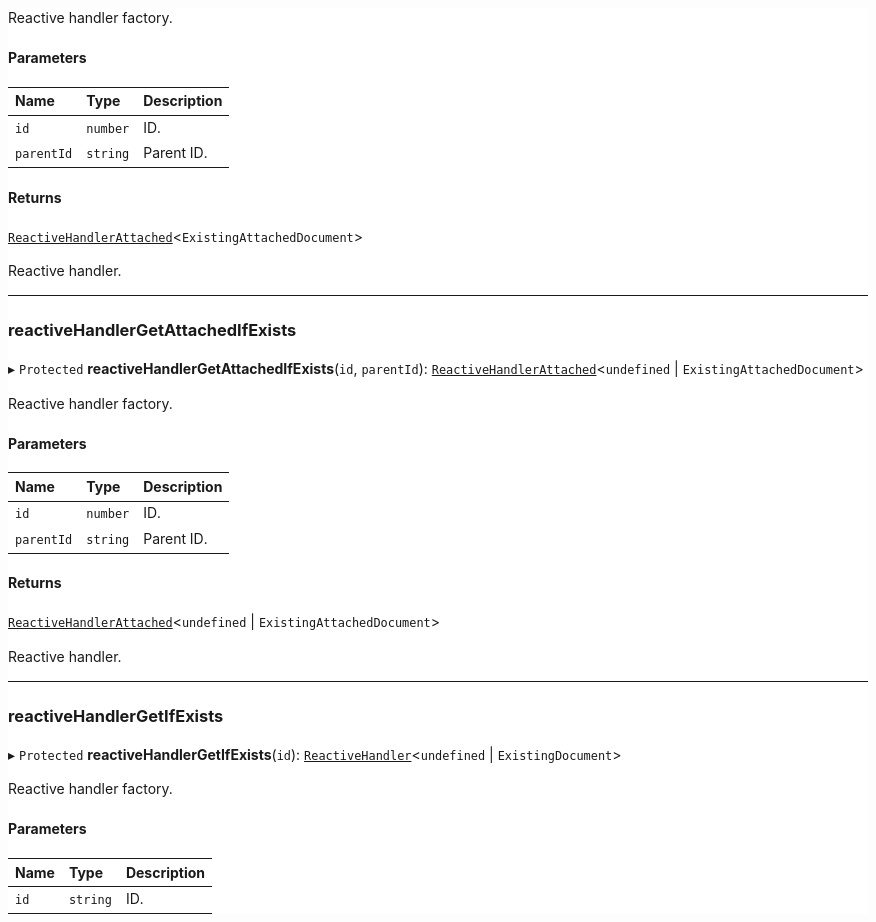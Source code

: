 Reactive handler factory.

#### Parameters

| Name | Type | Description |
| :------ | :------ | :------ |
| `id` | `number` | ID. |
| `parentId` | `string` | Parent ID. |

#### Returns

[`ReactiveHandlerAttached`](../interfaces/facade_implementations_database_PouchDBWrapper_Database.ReactiveHandlerAttached.md)<`ExistingAttachedDocument`\>

Reactive handler.

___

### reactiveHandlerGetAttachedIfExists

▸ `Protected` **reactiveHandlerGetAttachedIfExists**(`id`, `parentId`): [`ReactiveHandlerAttached`](../interfaces/facade_implementations_database_PouchDBWrapper_Database.ReactiveHandlerAttached.md)<`undefined` \| `ExistingAttachedDocument`\>

Reactive handler factory.

#### Parameters

| Name | Type | Description |
| :------ | :------ | :------ |
| `id` | `number` | ID. |
| `parentId` | `string` | Parent ID. |

#### Returns

[`ReactiveHandlerAttached`](../interfaces/facade_implementations_database_PouchDBWrapper_Database.ReactiveHandlerAttached.md)<`undefined` \| `ExistingAttachedDocument`\>

Reactive handler.

___

### reactiveHandlerGetIfExists

▸ `Protected` **reactiveHandlerGetIfExists**(`id`): [`ReactiveHandler`](../interfaces/facade_implementations_database_PouchDBWrapper_Database.ReactiveHandler.md)<`undefined` \| `ExistingDocument`\>

Reactive handler factory.

#### Parameters

| Name | Type | Description |
| :------ | :------ | :------ |
| `id` | `string` | ID. |
